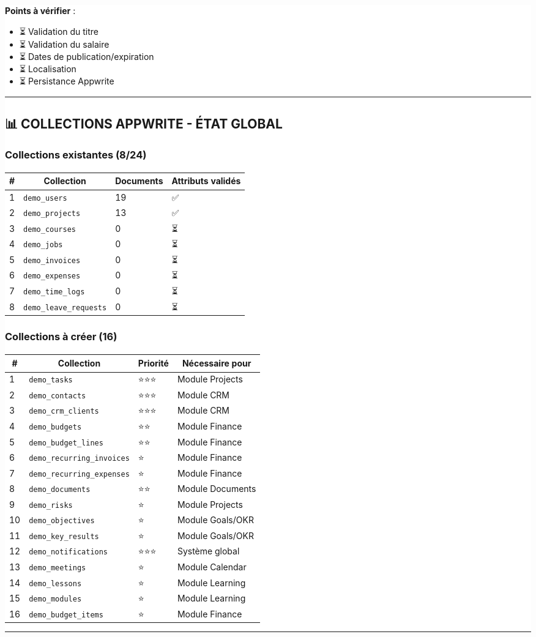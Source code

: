 **Points à vérifier** :
- ⏳ Validation du titre
- ⏳ Validation du salaire
- ⏳ Dates de publication/expiration
- ⏳ Localisation
- ⏳ Persistance Appwrite

---

## 📊 COLLECTIONS APPWRITE - ÉTAT GLOBAL

### Collections existantes (8/24)

| # | Collection | Documents | Attributs validés |
|---|-----------|-----------|-------------------|
| 1 | `demo_users` | 19 | ✅ |
| 2 | `demo_projects` | 13 | ✅ |
| 3 | `demo_courses` | 0 | ⏳ |
| 4 | `demo_jobs` | 0 | ⏳ |
| 5 | `demo_invoices` | 0 | ⏳ |
| 6 | `demo_expenses` | 0 | ⏳ |
| 7 | `demo_time_logs` | 0 | ⏳ |
| 8 | `demo_leave_requests` | 0 | ⏳ |

### Collections à créer (16)

| # | Collection | Priorité | Nécessaire pour |
|---|-----------|----------|-----------------|
| 1 | `demo_tasks` | ⭐⭐⭐ | Module Projects |
| 2 | `demo_contacts` | ⭐⭐⭐ | Module CRM |
| 3 | `demo_crm_clients` | ⭐⭐⭐ | Module CRM |
| 4 | `demo_budgets` | ⭐⭐ | Module Finance |
| 5 | `demo_budget_lines` | ⭐⭐ | Module Finance |
| 6 | `demo_recurring_invoices` | ⭐ | Module Finance |
| 7 | `demo_recurring_expenses` | ⭐ | Module Finance |
| 8 | `demo_documents` | ⭐⭐ | Module Documents |
| 9 | `demo_risks` | ⭐ | Module Projects |
| 10 | `demo_objectives` | ⭐ | Module Goals/OKR |
| 11 | `demo_key_results` | ⭐ | Module Goals/OKR |
| 12 | `demo_notifications` | ⭐⭐⭐ | Système global |
| 13 | `demo_meetings` | ⭐ | Module Calendar |
| 14 | `demo_lessons` | ⭐ | Module Learning |
| 15 | `demo_modules` | ⭐ | Module Learning |
| 16 | `demo_budget_items` | ⭐ | Module Finance |

---